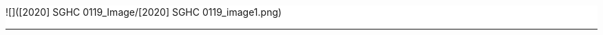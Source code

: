 ![]([2020] SGHC 0119_Image/[2020] SGHC 0119_image1.png)

* * *

[^1]: PS41 at para 7 (AB476–477); PS45 at para 7 (AB514).

[^2]: PW7.

[^3]: PS35 at para 9 (AB438–439); NE, 30 October 2018 at 79:11–80:14.

[^4]: PW8.

[^5]: PS34 at para 10 (AB434); NE, 31 October 2018 at 19:24–20:20.

[^6]: PW26.

[^7]: Exhibit P175.

[^8]: NE, 8 November 2018, at 43:24–28; NE, 10 July 2019, at 40:20–28.

[^9]: Exhibit P177.

[^10]: Exhibit P101.

[^11]: Exhibit P102.

[^12]: Exhibit P100.

[^13]: Exhibit P178.

[^14]: Exhibit P70.

[^15]: Exhibits P71 and P72.

[^16]: Exhibit P73.

[^17]: Exhibits P73–P82.

[^18]: PW28.

[^19]: PS39 at para 12(c) (AB 461); NE, 9 November 2018, at 39:3–8 and 40:20–41:8.

[^20]: PW11.

[^21]: PS43 at para 16(a); AB 495.

[^22]: Exhibit P90.

[^23]: Exhibit P182 (AB 501).

[^24]: Exhibit P285.

[^25]: PW19.

[^26]: Exhibit P185 (AB 557–561).

[^27]: PW25.

[^28]: Exhibit P187 (AB 590–592).

[^29]: Exhibit P188 (AB 593–594).

[^30]: Exhibit P189 (AB 595).

[^31]: PW29.

[^32]: PW27.

[^33]: Exhibit P186.

[^34]: Exhibit P190 (AB596–600).

[^35]: Exhibit P191 (AB 601–605).

[^36]: NE, 9 July 2019, at 6:16–22.

[^37]: Exhibit P127 (AB 197).

[^38]: Exhibits P128–P132 (AB198–202).

[^39]: NE, 8 November 2018, at 14:25–15:2 and 15:29–16:14.

[^40]: NE, 8 November 2018, at 15:6–13 and 16:18–22.

[^41]: NE, 8 November 2018, at 17:1–10 and 22:3–9.

[^42]: NE, 8 November 2018, at 17:17–18:2.

[^43]: NE, 8 November 2018, at 30:3–10.

[^44]: NE, 8 November 2018, at 30:11–23.

[^45]: NE, 8 November 2018, 30:12–14.

[^46]: NE, 8 November 2018, at 20:22–23.

[^47]: NE, 8 November 2018, 26:19–24.

[^48]: Exhibit P191 (AB604).

[^49]: NE, 8 November 2018, 26:8–13.

[^50]: NE, 2 July 2019, at 36:28–37:7 and 37:19–38:17.

[^51]: NE, 2 July 2019, at 38:18–21.

[^52]: NE, 2 July 2019, at 45:14–15 and 76:23–24.

[^53]: NE, 2 July 2019, at 39:15–24 and 40:15–16.

[^54]: NE, 2 July 2019, at 43:29–44:20.

[^55]: NE, 2 July 2019, at 44:20–27 and 45:1–2.

[^56]: NE, 2 July 2019, at 53:26–29.

[^57]: NE, 2 July 2019, at 36:20–25.

[^58]: DW4.

[^59]: NE, 5 July 2019, at 73:12–14 and 77:29–78:4.

[^60]: DW3.

[^61]: NE, 2 July 2019, at 59:6–12.

[^62]: NE, 2 July 2019, at 59:15–30.

[^63]: NE, 2 July 2019, at 60:1–32.

[^64]: NE, 2 July 2019, 61:2–8.

[^65]: NE, 5 July 2019, at 5:7–14, 6:9–32 and 10:14–28.

[^66]: NE, 5 July 2019, at 11:11–12.

[^67]: NE, 5 July 2019, at 11:17–25

[^68]: NE, 5 July 2019, at 11:27–31.

[^69]: NE, 5 July 2019, at 15:1–6 and 18–28.

[^70]: NE, 5 July 2019, at 30:5–13.

[^71]: NE, 5 July 2019, at 16:10–15.

[^72]: NE, 5 July 2019, at 16:25–17:4.

[^73]: NE, 5 July 2019, at 29:21–27.

[^74]: NE, 5 July 2019, at 19:30–20:14.

[^75]: NE, 5 July 2019, at 22:1–2 and 23:22–29.

[^76]: NE, 5 July 2019, at 26:28–30.

[^77]: NE, 5 July 2019, at 26:1–3.

[^78]: NE, 5 July 2019, at 27:31–28:3.

[^79]: NE, 5 July 2019, at 28:9.

[^80]: NE, 5 July 2019, at 28:14–29:7.

[^81]: NE, 5 July 2019, at 29:8–11.

[^82]: NE, 5 July 2019, at 29:13–14.

[^83]: NE, 5 July 2019, at 4:10–31.

[^84]: Exhibit D.

[^85]: NE, 9 July 2019, at 7:15–8:19.

[^86]: Exhibit P191, at para 24 (AB603).


[^87]: NE, 9 July 2019, at 69:30–32.
[^88]: P190 para 12 (AB598–599); NE, 9 July 2019, at 11:1–23.
[^89]: NE, 9 July 2019, at 11:22–27.
[^90]: NE, 9 July 2019, at 11:29–12:12:
[^91]: NE, 9 July 2019, at 13:1–24.
[^92]: NE, 9 July 2019, at 14:13–15:3 and 15:24.
[^93]: NE, 10 July 2019, at 15:8–13.
[^94]: NE, 9 July 2019, at 19:6–9.
[^95]: NE, 9 July 2019, at 15:5–12 and 28–31.
[^96]: NE, 9 July 2019, at 19:20–21, 20:30–31, 21:11–13 and 21:25.
[^97]: NE, 9 July 2019, at 15:8–12 and 19:10–14.
[^98]: NE, 9 July 2019, at 20:4–26.
[^99]: NE, 9 July 2019, at 21:1–4.
[^100]: NE, 9 July 2019, at 21:16–17.
[^101]: NE, 9 July 2019, at 21:19–23 and 22:30–23:3.
[^102]: NE, 9 July 2019, at 23:7–26.
[^103]: NE, 9 July 2019, at 23:28–24:7.
[^104]: NE, 2 July 2019, at 36:26 – 37:9.
[^105]: NE, 2 July 2019, at 45:14–15 and 51:19–21.
[^106]: NE, 2 July 2019, at 44:17–18.
[^107]: NE, 2 July 2019, at 44:20–27; NE, 3 July 2019, at 39:1–18 and 40:1–7.
[^108]: Exhibit P177 at A11.
[^109]: Exhibit P186.
[^110]: Exhibit P190, at para 14 (AB 599).
[^111]: NE, 10 July 2019, at 9:15–18 and 9:25–27.
[^112]: NE, 11 July 2019, at 5:27–29.
[^113]: NE, 7 November 2018, at 44:6–17.
[^114]: NE, 9 July 2019, at 26:10–15.
[^115]: NE, 10 July 2019 at 10:6–16.
[^116]: NE, 10 July 2019, at 10:20–29.
[^117]: PW31.
[^118]: NE, 11 July 2019, at 18:24–19:24 and 22:3–5.
[^119]: NE, 11 July 2019, at 13:29–30, 14:1–15 and 14:31–32.
[^120]: PW32.
[^121]: Exhibit P296.
[^122]: NE, 11 July 2019, at 12:3.
[^123]: NE, 11 July 2019, at 12:23–13:1.
[^124]: NE, 9 November 2018, at 38:10–39:8.
[^125]: PW11.
[^126]: NE, 31 October 2018, at 112:31–113:22.
[^127]: NE, 2 July 2019, at 40:3–12; NE, 3 July 2019, at 4:27–5:4.
[^128]: NE, 3 July 2019, at 5:5–6 and 6:31–32.
[^129]: DW2.
[^130]: NE, 2 July 2019, at 64:10–17.
[^131]: NE, 2 July 2019, at 61:26–30.
[^132]: NE, 4 July 2019, at 25:9–26:2.
[^133]: NE, 4 July 2019, at 51:3–7.
[^134]: Exhibit P175.
[^135]: NE, 10 July 2019, at 40:27–28.
[^136]: NE, 10 July 2019, at 40:20–23.
[^137]: Exhibit P177.
[^138]: NE, 10 July 2019, at 8:16–26 and 42:7–43:2
[^139]: Exhibit P191, answer to question 3 (AB 604).
[^140]: Exhibit P191, answer to question 4 (AB 604).
[^141]: Exhibit P191, answer to questions 5 and 6 (AB 604).
[^142]: Exhibit P178.
[^143]: NE, 9 July 2019, at 75:3–16; NE, 10 July 2019, at 44:19–45:1.
[^144]: NE, 9 July 2019, at 12:5–9, 16:1–3, 34:28–29 and 52:1–4.
[^145]: NE, 9 July 2019, at 49:30–50:13.
[^146]: Exhibit P191, answers to questions 5 and 6 (AB 604).
[^147]: NE, 9 July 2019, at 42:27–32.
[^148]: Exhibit P116, at Annex A (AB 122–124).
[^149]: Exhibit P115, at Annex A pp 3-6 (AB 104–107).
[^150]: Exhibit P190, at paras 11–12 (AB 598–599); NE, 9 July 2019, at 69:30–32.
[^151]: Exhibit P115, at p 3 (AB104).
[^152]: Exhibit P115, at p 5 (AB106).
[^153]: PS34, at para 10 (AB434); NE, 31 October 2018, at 19:24–20:21.
[^154]: PW17.
[^155]: NE, 1 November 2018, at 72:13–26.
[^156]: Exhibit P191, at paras 18–19 (AB601).
[^157]: Exhibit P191, at para 18 (AB601); NE, 10 July 2018, at 33:8–34:24.
[^158]: Exhibit P190, at para 12 (AB599).
[^159]: PS58, at para 44.
[^160]: NE, 7 May 2019, at 22:15–27.
[^161]: Exhibit P190, at para 13 (AB 599); NE, 9 July 2019, at 12:5–9.
[^162]: NE, 9 July 2019, at 7:21–8:19; Exhibit P190, at para 10 (AB 598).
[^163]: NE, 9 July 2019, at 7:21–30.
[^164]: Exhibit P190, at para 12 (AB 598–599)
[^165]: Exhibit P190, at para 13 (AB 599).